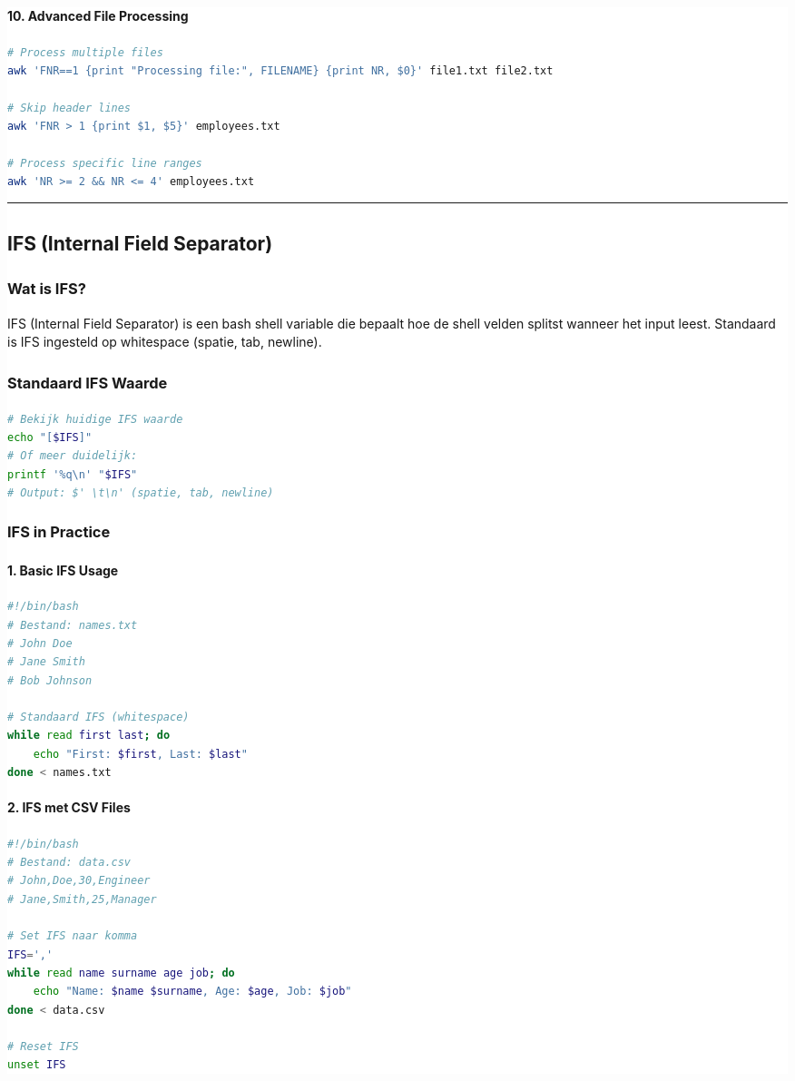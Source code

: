 #### 10. Advanced File Processing

```bash
# Process multiple files
awk 'FNR==1 {print "Processing file:", FILENAME} {print NR, $0}' file1.txt file2.txt

# Skip header lines
awk 'FNR > 1 {print $1, $5}' employees.txt

# Process specific line ranges
awk 'NR >= 2 && NR <= 4' employees.txt
```

---

## IFS (Internal Field Separator)

### Wat is IFS?

IFS (Internal Field Separator) is een bash shell variable die bepaalt hoe de shell velden splitst wanneer het input leest. Standaard is IFS ingesteld op whitespace (spatie, tab, newline).

### Standaard IFS Waarde

```bash
# Bekijk huidige IFS waarde
echo "[$IFS]"
# Of meer duidelijk:
printf '%q\n' "$IFS"
# Output: $' \t\n' (spatie, tab, newline)
```

### IFS in Practice

#### 1. Basic IFS Usage

```bash
#!/bin/bash
# Bestand: names.txt
# John Doe
# Jane Smith  
# Bob Johnson

# Standaard IFS (whitespace)
while read first last; do
    echo "First: $first, Last: $last"
done < names.txt
```

#### 2. IFS met CSV Files

```bash
#!/bin/bash
# Bestand: data.csv
# John,Doe,30,Engineer
# Jane,Smith,25,Manager

# Set IFS naar komma
IFS=','
while read name surname age job; do
    echo "Name: $name $surname, Age: $age, Job: $job"
done < data.csv

# Reset IFS
unset IFS
```